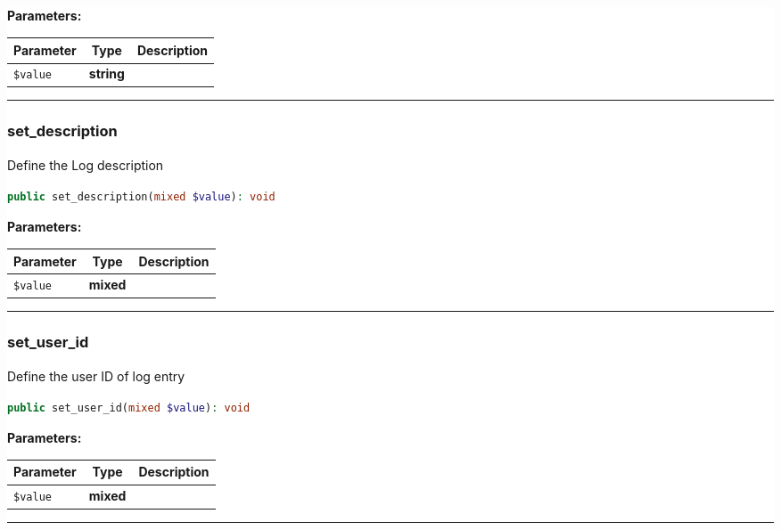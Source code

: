 





**Parameters:**

| Parameter | Type | Description |
|-----------|------|-------------|
| `$value` | **string** |  |




***

### set_description

Define the Log description

```php
public set_description(mixed $value): void
```








**Parameters:**

| Parameter | Type | Description |
|-----------|------|-------------|
| `$value` | **mixed** |  |




***

### set_user_id

Define the user ID of log entry

```php
public set_user_id(mixed $value): void
```








**Parameters:**

| Parameter | Type | Description |
|-----------|------|-------------|
| `$value` | **mixed** |  |




***
